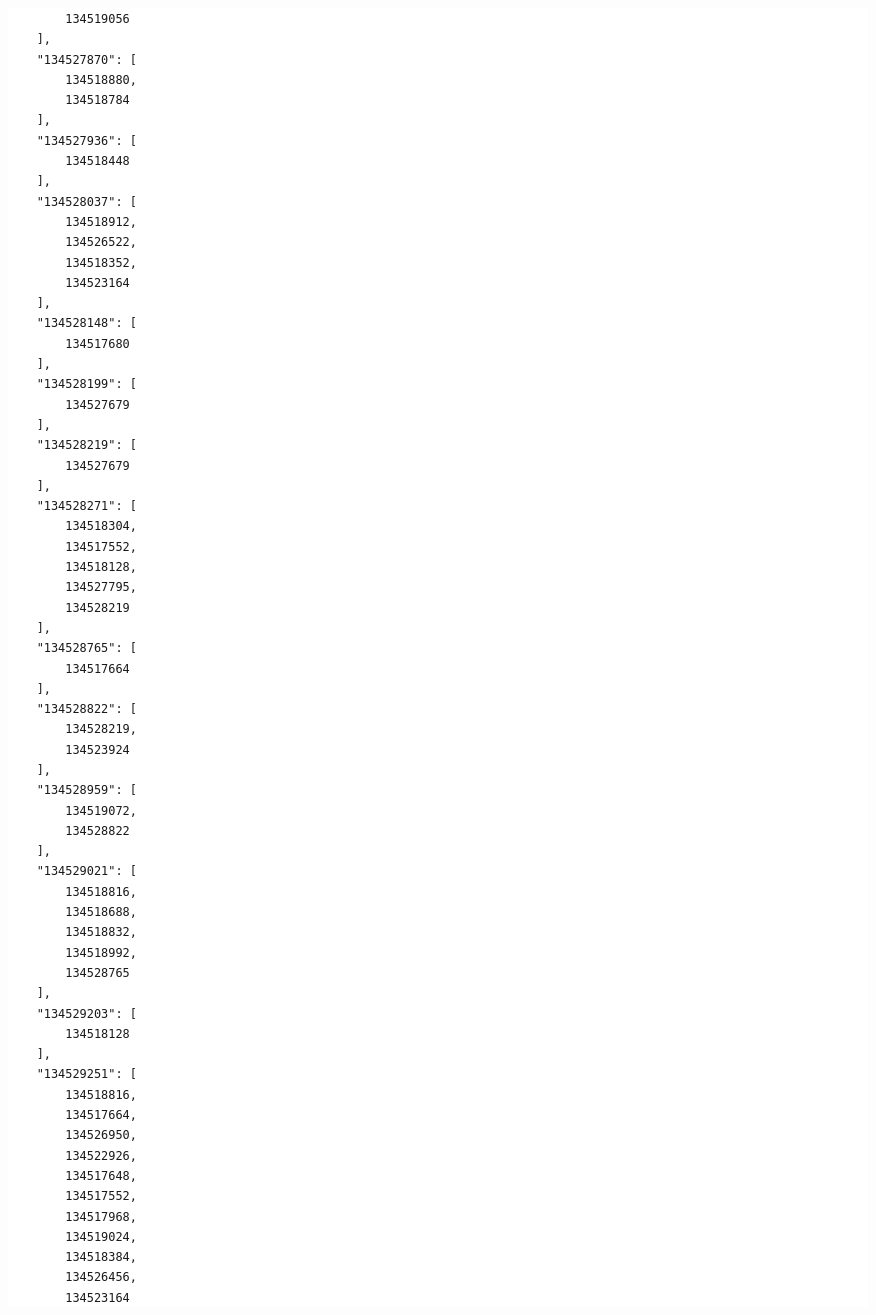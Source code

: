             134519056
        ],
        "134527870": [
            134518880,
            134518784
        ],
        "134527936": [
            134518448
        ],
        "134528037": [
            134518912,
            134526522,
            134518352,
            134523164
        ],
        "134528148": [
            134517680
        ],
        "134528199": [
            134527679
        ],
        "134528219": [
            134527679
        ],
        "134528271": [
            134518304,
            134517552,
            134518128,
            134527795,
            134528219
        ],
        "134528765": [
            134517664
        ],
        "134528822": [
            134528219,
            134523924
        ],
        "134528959": [
            134519072,
            134528822
        ],
        "134529021": [
            134518816,
            134518688,
            134518832,
            134518992,
            134528765
        ],
        "134529203": [
            134518128
        ],
        "134529251": [
            134518816,
            134517664,
            134526950,
            134522926,
            134517648,
            134517552,
            134517968,
            134519024,
            134518384,
            134526456,
            134523164